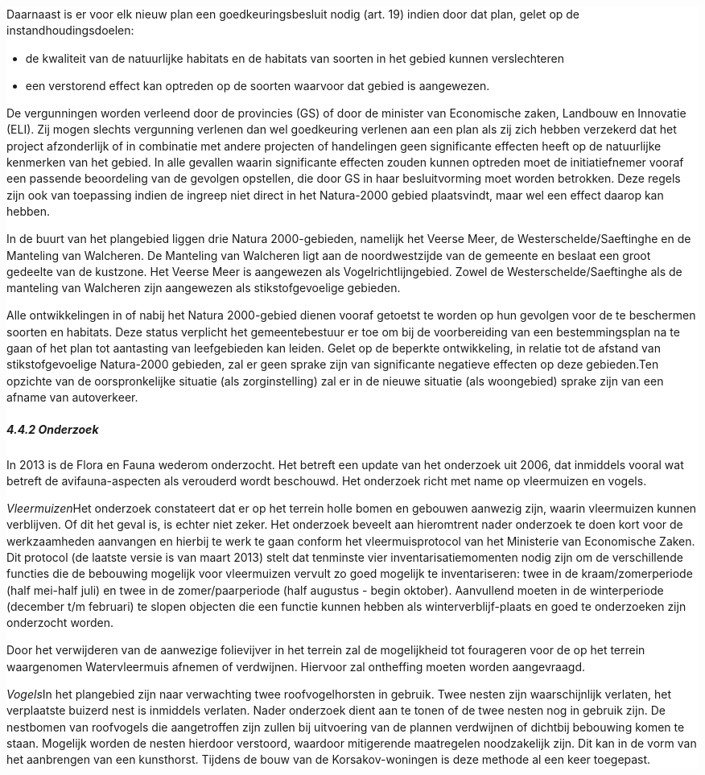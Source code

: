 Daarnaast is er voor elk nieuw plan een goedkeuringsbesluit nodig (art. 19\) indien door dat plan, gelet op de instandhoudingsdoelen:

* de kwaliteit van de natuurlijke habitats en de habitats van soorten in het gebied kunnen verslechteren

* een verstorend effect kan optreden op de soorten waarvoor dat gebied is aangewezen.

De vergunningen worden verleend door de provincies (GS) of door de minister van Economische zaken, Landbouw en Innovatie (ELI). Zij mogen slechts vergunning verlenen dan wel goedkeuring verlenen aan een plan als zij zich hebben verzekerd dat het project afzonderlijk of in combinatie met andere projecten of handelingen geen significante effecten heeft op de natuurlijke kenmerken van het gebied. In alle gevallen waarin significante effecten zouden kunnen optreden moet de initiatiefnemer vooraf een passende beoordeling van de gevolgen opstellen, die door GS in haar besluitvorming moet worden betrokken. Deze regels zijn ook van toepassing indien de ingreep niet direct in het Natura\-2000 gebied plaatsvindt, maar wel een effect daarop kan hebben.

In de buurt van het plangebied liggen drie Natura 2000\-gebieden, namelijk het Veerse Meer, de Westerschelde/Saeftinghe en de Manteling van Walcheren. De Manteling van Walcheren ligt aan de noordwestzijde van de gemeente en beslaat een groot gedeelte van de kustzone. Het Veerse Meer is aangewezen als Vogelrichtlijngebied. Zowel de Westerschelde/Saeftinghe als de manteling van Walcheren zijn aangewezen als stikstofgevoelige gebieden.

Alle ontwikkelingen in of nabij het Natura 2000\-gebied dienen vooraf getoetst te worden op hun gevolgen voor de te beschermen soorten en habitats. Deze status verplicht het gemeentebestuur er toe om bij de voorbereiding van een bestemmingsplan na te gaan of het plan tot aantasting van leefgebieden kan leiden. Gelet op de beperkte ontwikkeling, in relatie tot de afstand van stikstofgevoelige Natura\-2000 gebieden, zal er geen sprake zijn van significante negatieve effecten op deze gebieden.Ten opzichte van de oorspronkelijke situatie (als zorginstelling) zal er in de nieuwe situatie (als woongebied) sprake zijn van een afname van autoverkeer.

##### 4\.4\.2 Onderzoek

In 2013 is de Flora en Fauna wederom onderzocht. Het betreft een update van het onderzoek uit 2006, dat inmiddels vooral wat betreft de avifauna\-aspecten als verouderd wordt beschouwd. Het onderzoek richt met name op vleermuizen en vogels.

*Vleermuizen*Het onderzoek constateert dat er op het terrein holle bomen en gebouwen aanwezig zijn, waarin vleermuizen kunnen verblijven. Of dit het geval is, is echter niet zeker. Het onderzoek beveelt aan hieromtrent nader onderzoek te doen kort voor de werkzaamheden aanvangen en hierbij te werk te gaan conform het vleermuisprotocol van het Ministerie van Economische Zaken. Dit protocol (de laatste versie is van maart 2013\) stelt dat tenminste vier inventarisatiemomenten nodig zijn om de verschillende functies die de bebouwing mogelijk voor vleermuizen vervult zo goed mogelijk te inventariseren: twee in de kraam/zomerperiode (half mei\-half juli) en twee in de zomer/paarperiode (half augustus \- begin oktober). Aanvullend moeten in de winterperiode (december t/m februari) te slopen objecten die een functie kunnen hebben als winterverblijf\-plaats en goed te onderzoeken zijn onderzocht worden.

Door het verwijderen van de aanwezige folievijver in het terrein zal de mogelijkheid tot fourageren voor de op het terrein waargenomen Watervleermuis afnemen of verdwijnen. Hiervoor zal ontheffing moeten worden aangevraagd.

*Vogels*In het plangebied zijn naar verwachting twee roofvogelhorsten in gebruik. Twee nesten zijn waarschijnlijk verlaten, het verplaatste buizerd nest is inmiddels verlaten. Nader onderzoek dient aan te tonen of de twee nesten nog in gebruik zijn. De nestbomen van roofvogels die aangetroffen zijn zullen bij uitvoering van de plannen verdwijnen of dichtbij bebouwing komen te staan. Mogelijk worden de nesten hierdoor verstoord, waardoor mitigerende maatregelen noodzakelijk zijn. Dit kan in de vorm van het aanbrengen van een kunsthorst. Tijdens de bouw van de Korsakov\-woningen is deze methode al een keer toegepast.
